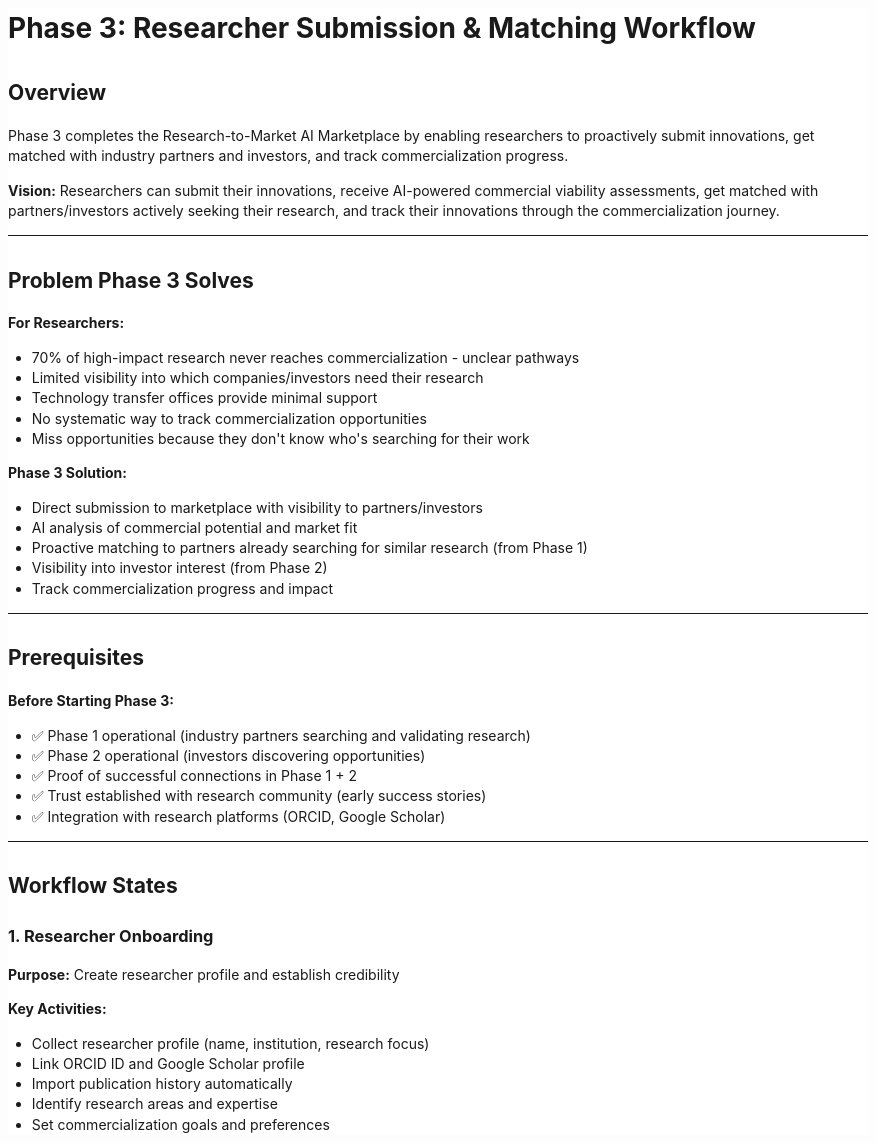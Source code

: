 # Phase 3: Researcher Submission & Matching Workflow

## Overview

Phase 3 completes the Research-to-Market AI Marketplace by enabling researchers to proactively submit innovations, get matched with industry partners and investors, and track commercialization progress.

**Vision:** Researchers can submit their innovations, receive AI-powered commercial viability assessments, get matched with partners/investors actively seeking their research, and track their innovations through the commercialization journey.

---

## Problem Phase 3 Solves

**For Researchers:**
- 70% of high-impact research never reaches commercialization - unclear pathways
- Limited visibility into which companies/investors need their research
- Technology transfer offices provide minimal support
- No systematic way to track commercialization opportunities
- Miss opportunities because they don't know who's searching for their work

**Phase 3 Solution:**
- Direct submission to marketplace with visibility to partners/investors
- AI analysis of commercial potential and market fit
- Proactive matching to partners already searching for similar research (from Phase 1)
- Visibility into investor interest (from Phase 2)
- Track commercialization progress and impact

---

## Prerequisites

**Before Starting Phase 3:**
- ✅ Phase 1 operational (industry partners searching and validating research)
- ✅ Phase 2 operational (investors discovering opportunities)
- ✅ Proof of successful connections in Phase 1 + 2
- ✅ Trust established with research community (early success stories)
- ✅ Integration with research platforms (ORCID, Google Scholar)

---

## Workflow States

### 1. Researcher Onboarding
**Purpose:** Create researcher profile and establish credibility

**Key Activities:**
- Collect researcher profile (name, institution, research focus)
- Link ORCID ID and Google Scholar profile
- Import publication history automatically
- Identify research areas and expertise
- Set commercialization goals and preferences
